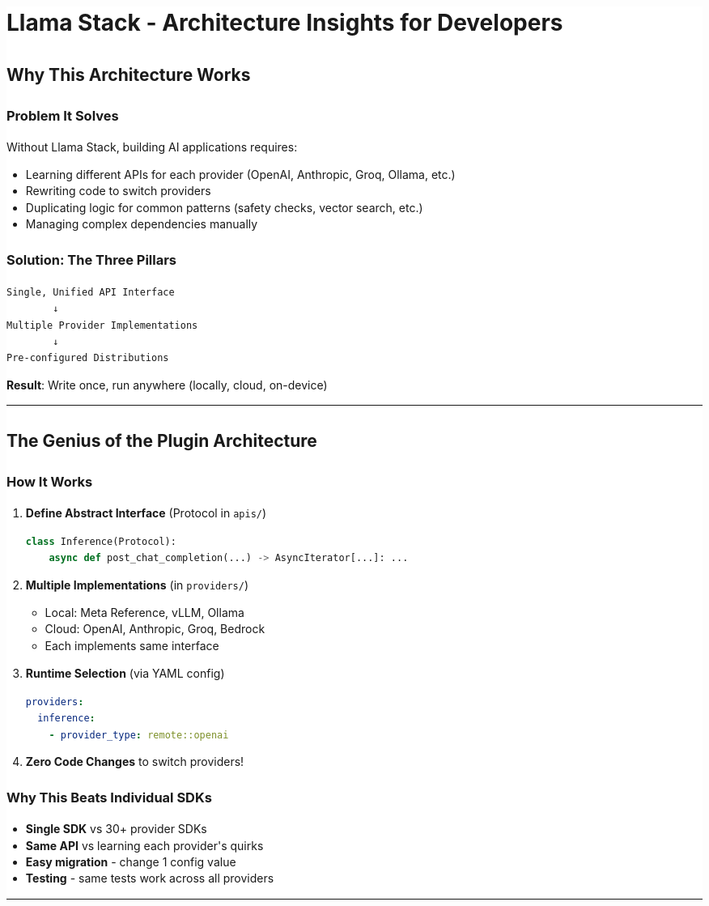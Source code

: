 # Llama Stack - Architecture Insights for Developers

## Why This Architecture Works

### Problem It Solves
Without Llama Stack, building AI applications requires:
- Learning different APIs for each provider (OpenAI, Anthropic, Groq, Ollama, etc.)
- Rewriting code to switch providers
- Duplicating logic for common patterns (safety checks, vector search, etc.)
- Managing complex dependencies manually

### Solution: The Three Pillars
```
Single, Unified API Interface
        ↓
Multiple Provider Implementations
        ↓
Pre-configured Distributions
```

**Result**: Write once, run anywhere (locally, cloud, on-device)

---

## The Genius of the Plugin Architecture

### How It Works
1. **Define Abstract Interface** (Protocol in `apis/`)
   ```python
   class Inference(Protocol):
       async def post_chat_completion(...) -> AsyncIterator[...]: ...
   ```

2. **Multiple Implementations** (in `providers/`)
   - Local: Meta Reference, vLLM, Ollama
   - Cloud: OpenAI, Anthropic, Groq, Bedrock
   - Each implements same interface

3. **Runtime Selection** (via YAML config)
   ```yaml
   providers:
     inference:
       - provider_type: remote::openai
   ```

4. **Zero Code Changes** to switch providers!

### Why This Beats Individual SDKs
- **Single SDK** vs 30+ provider SDKs
- **Same API** vs learning each provider's quirks
- **Easy migration** - change 1 config value
- **Testing** - same tests work across all providers

---